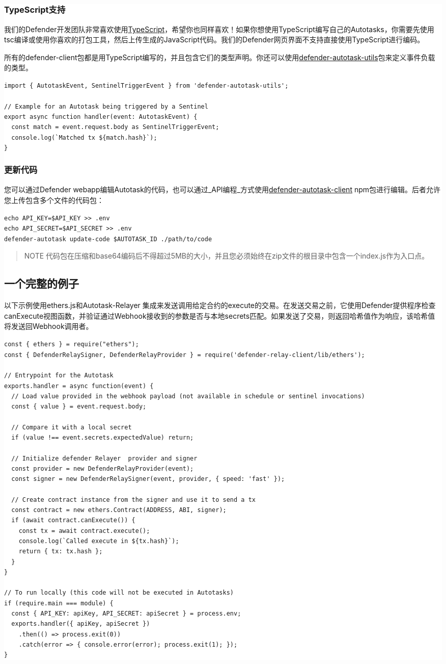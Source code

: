 ### TypeScript支持
我们的Defender开发团队非常喜欢使用[TypeScript](https://www.typescriptlang.org/)，希望你也同样喜欢！如果你想使用TypeScript编写自己的Autotasks，你需要先使用tsc编译或使用你喜欢的打包工具，然后上传生成的JavaScript代码。我们的Defender网页界面不支持直接使用TypeScript进行编码。

所有的defender-client包都是用TypeScript编写的，并且包含它们的类型声明。你还可以使用[defender-autotask-utils](https://www.npmjs.com/package/defender-autotask-utils)包来定义事件负载的类型。
```
import { AutotaskEvent, SentinelTriggerEvent } from 'defender-autotask-utils';

// Example for an Autotask being triggered by a Sentinel
export async function handler(event: AutotaskEvent) {
  const match = event.request.body as SentinelTriggerEvent;
  console.log(`Matched tx ${match.hash}`);
}
```

### 更新代码
您可以通过Defender webapp编辑Autotask的代码，也可以通过_API编程_方式使用[defender-autotask-client](https://www.npmjs.com/package/defender-autotask-client) npm包进行编辑。后者允许您上传包含多个文件的代码包：
```
echo API_KEY=$API_KEY >> .env
echo API_SECRET=$API_SECRET >> .env
defender-autotask update-code $AUTOTASK_ID ./path/to/code
```

> NOTE
代码包在压缩和base64编码后不得超过5MB的大小，并且您必须始终在zip文件的根目录中包含一个index.js作为入口点。

## 一个完整的例子
以下示例使用ethers.js和Autotask-Relayer 集成来发送调用给定合约的execute的交易。在发送交易之前，它使用Defender提供程序检查canExecute视图函数，并验证通过Webhook接收到的参数是否与本地secrets匹配。如果发送了交易，则返回哈希值作为响应，该哈希值将发送回Webhook调用者。
```
const { ethers } = require("ethers");
const { DefenderRelaySigner, DefenderRelayProvider } = require('defender-relay-client/lib/ethers');

// Entrypoint for the Autotask
exports.handler = async function(event) {
  // Load value provided in the webhook payload (not available in schedule or sentinel invocations)
  const { value } = event.request.body;

  // Compare it with a local secret
  if (value !== event.secrets.expectedValue) return;

  // Initialize defender Relayer  provider and signer
  const provider = new DefenderRelayProvider(event);
  const signer = new DefenderRelaySigner(event, provider, { speed: 'fast' });

  // Create contract instance from the signer and use it to send a tx
  const contract = new ethers.Contract(ADDRESS, ABI, signer);
  if (await contract.canExecute()) {
    const tx = await contract.execute();
    console.log(`Called execute in ${tx.hash}`);
    return { tx: tx.hash };
  }
}

// To run locally (this code will not be executed in Autotasks)
if (require.main === module) {
  const { API_KEY: apiKey, API_SECRET: apiSecret } = process.env;
  exports.handler({ apiKey, apiSecret })
    .then(() => process.exit(0))
    .catch(error => { console.error(error); process.exit(1); });
}
```